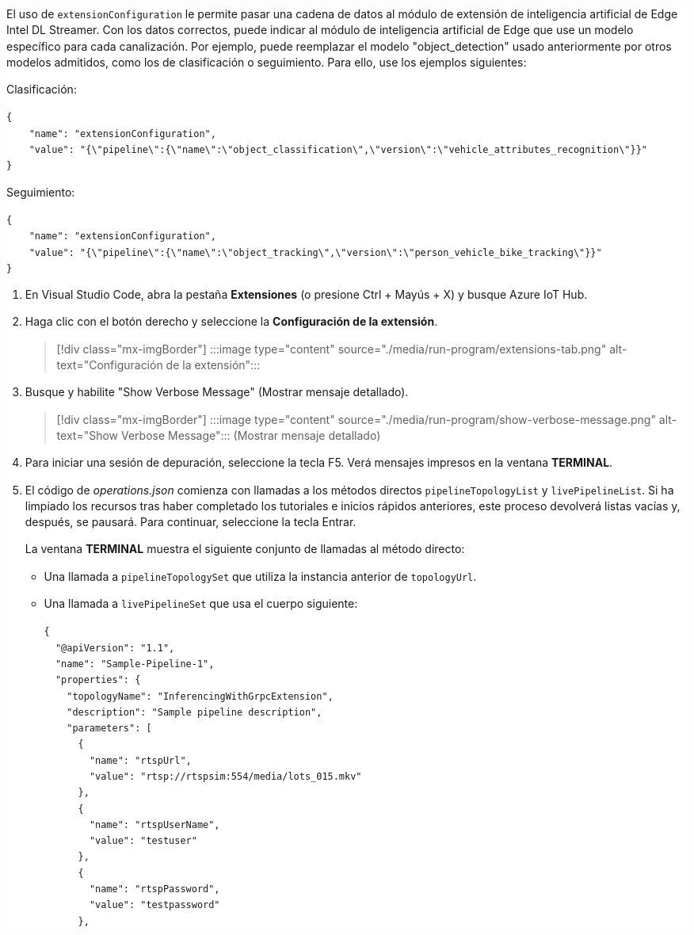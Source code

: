 El uso de `extensionConfiguration` le permite pasar una cadena de datos al módulo de extensión de inteligencia artificial de Edge Intel DL Streamer. Con los datos correctos, puede indicar al módulo de inteligencia artificial de Edge que use un modelo específico para cada canalización. Por ejemplo, puede reemplazar el modelo "object_detection" usado anteriormente por otros modelos admitidos, como los de clasificación o seguimiento. Para ello, use los ejemplos siguientes:

Clasificación:
```
{
    "name": "extensionConfiguration",
    "value": "{\"pipeline\":{\"name\":\"object_classification\",\"version\":\"vehicle_attributes_recognition\"}}"
}
```

Seguimiento:
```
{
    "name": "extensionConfiguration",
    "value": "{\"pipeline\":{\"name\":\"object_tracking\",\"version\":\"person_vehicle_bike_tracking\"}}"
}
```

1. En Visual Studio Code, abra la pestaña **Extensiones** (o presione Ctrl + Mayús + X) y busque Azure IoT Hub.
1. Haga clic con el botón derecho y seleccione la **Configuración de la extensión**.

    > [!div class="mx-imgBorder"]
    > :::image type="content" source="./media/run-program/extensions-tab.png" alt-text="Configuración de la extensión":::
1. Busque y habilite "Show Verbose Message" (Mostrar mensaje detallado).

    > [!div class="mx-imgBorder"]
    > :::image type="content" source="./media/run-program/show-verbose-message.png" alt-text="Show Verbose Message"::: (Mostrar mensaje detallado)
1. Para iniciar una sesión de depuración, seleccione la tecla F5. Verá mensajes impresos en la ventana **TERMINAL**.
1. El código de *operations.json* comienza con llamadas a los métodos directos `pipelineTopologyList` y `livePipelineList`. Si ha limpiado los recursos tras haber completado los tutoriales e inicios rápidos anteriores, este proceso devolverá listas vacías y, después, se pausará. Para continuar, seleccione la tecla Entrar.

    La ventana **TERMINAL** muestra el siguiente conjunto de llamadas al método directo:

     * Una llamada a `pipelineTopologySet` que utiliza la instancia anterior de `topologyUrl`.
     * Una llamada a `livePipelineSet` que usa el cuerpo siguiente:

         ```
         {
           "@apiVersion": "1.1",
           "name": "Sample-Pipeline-1",
           "properties": {
             "topologyName": "InferencingWithGrpcExtension",
             "description": "Sample pipeline description",
             "parameters": [
               {
                 "name": "rtspUrl",
                 "value": "rtsp://rtspsim:554/media/lots_015.mkv"
               },
               {
                 "name": "rtspUserName",
                 "value": "testuser"
               },
               {
                 "name": "rtspPassword",
                 "value": "testpassword"
               },
